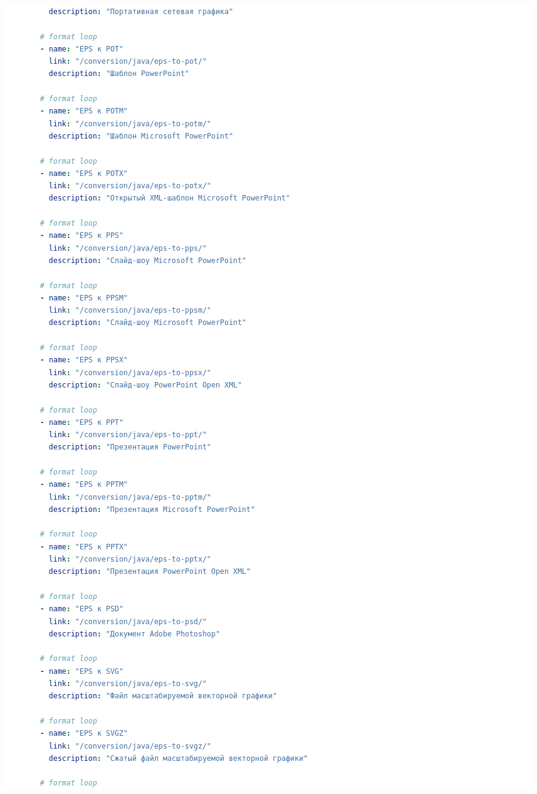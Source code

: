 ```yaml
          description: "Портативная сетевая графика"

        # format loop
        - name: "EPS к POT"
          link: "/conversion/java/eps-to-pot/"
          description: "Шаблон PowerPoint"

        # format loop
        - name: "EPS к POTM"
          link: "/conversion/java/eps-to-potm/"
          description: "Шаблон Microsoft PowerPoint"

        # format loop
        - name: "EPS к POTX"
          link: "/conversion/java/eps-to-potx/"
          description: "Открытый XML-шаблон Microsoft PowerPoint"

        # format loop
        - name: "EPS к PPS"
          link: "/conversion/java/eps-to-pps/"
          description: "Слайд-шоу Microsoft PowerPoint"

        # format loop
        - name: "EPS к PPSM"
          link: "/conversion/java/eps-to-ppsm/"
          description: "Слайд-шоу Microsoft PowerPoint"

        # format loop
        - name: "EPS к PPSX"
          link: "/conversion/java/eps-to-ppsx/"
          description: "Слайд-шоу PowerPoint Open XML"

        # format loop
        - name: "EPS к PPT"
          link: "/conversion/java/eps-to-ppt/"
          description: "Презентация PowerPoint"

        # format loop
        - name: "EPS к PPTM"
          link: "/conversion/java/eps-to-pptm/"
          description: "Презентация Microsoft PowerPoint"

        # format loop
        - name: "EPS к PPTX"
          link: "/conversion/java/eps-to-pptx/"
          description: "Презентация PowerPoint Open XML"

        # format loop
        - name: "EPS к PSD"
          link: "/conversion/java/eps-to-psd/"
          description: "Документ Adobe Photoshop"

        # format loop
        - name: "EPS к SVG"
          link: "/conversion/java/eps-to-svg/"
          description: "Файл масштабируемой векторной графики"

        # format loop
        - name: "EPS к SVGZ"
          link: "/conversion/java/eps-to-svgz/"
          description: "Сжатый файл масштабируемой векторной графики"

        # format loop
```